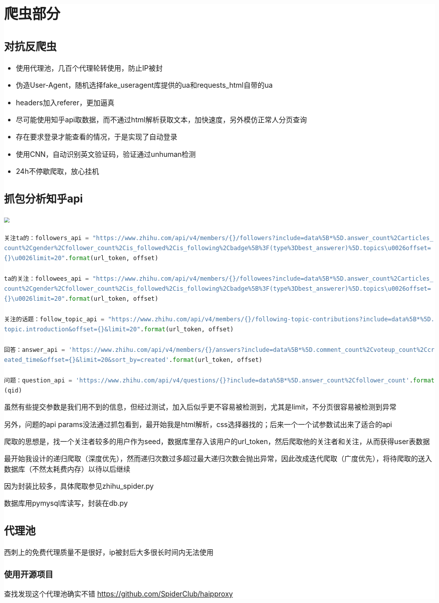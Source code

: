 # 爬虫部分

## 对抗反爬虫
- 使用代理池，几百个代理轮转使用，防止IP被封
- 伪造User-Agent，随机选择fake_useragent库提供的ua和requests_html自带的ua
- headers加入referer，更加逼真
- 尽可能使用知乎api取数据，而不通过html解析获取文本，加快速度，另外模仿正常人分页查询
- 存在要求登录才能查看的情况，于是实现了自动登录
- 使用CNN，自动识别英文验证码，验证通过unhuman检测

- 24h不停歇爬取，放心挂机

## 抓包分析知乎api

<img src="https://raw.githubusercontent.com/mogician-alt/PicBed/dev/20191209132655.png" style="zoom: 67%;" />

```python
关注ta的：followers_api = "https://www.zhihu.com/api/v4/members/{}/followers?include=data%5B*%5D.answer_count%2Carticles_count%2Cgender%2Cfollower_count%2Cis_followed%2Cis_following%2Cbadge%5B%3F(type%3Dbest_answerer)%5D.topics\u0026offset={}\u0026limit=20".format(url_token, offset)

ta的关注：followees_api = "https://www.zhihu.com/api/v4/members/{}/followees?include=data%5B*%5D.answer_count%2Carticles_count%2Cgender%2Cfollower_count%2Cis_followed%2Cis_following%2Cbadge%5B%3F(type%3Dbest_answerer)%5D.topics\u0026offset={}\u0026limit=20".format(url_token, offset)

关注的话题：follow_topic_api = "https://www.zhihu.com/api/v4/members/{}/following-topic-contributions?include=data%5B*%5D.topic.introduction&offset={}&limit=20".format(url_token, offset)

回答：answer_api = 'https://www.zhihu.com/api/v4/members/{}/answers?include=data%5B*%5D.comment_count%2Cvoteup_count%2Ccreated_time&offset={}&limit=20&sort_by=created'.format(url_token, offset)

问题：question_api = 'https://www.zhihu.com/api/v4/questions/{}?include=data%5B*%5D.answer_count%2Cfollower_count'.format(qid)

```

虽然有些提交参数是我们用不到的信息，但经过测试，加入后似乎更不容易被检测到，尤其是limit，不分页很容易被检测到异常

另外，问题的api params没法通过抓包看到，最开始我是html解析，css选择器找的；后来一个一个试参数试出来了适合的api

爬取的思想是，找一个关注者较多的用户作为seed，数据库里存入该用户的url_token，然后爬取他的关注者和关注，从而获得user表数据

最开始我设计的递归爬取（深度优先），然而递归次数过多超过最大递归次数会抛出异常，因此改成迭代爬取（广度优先），将待爬取的送入数据库（不然太耗费内存）以待以后继续

因为封装比较多，具体爬取参见zhihu_spider.py

数据库用pymysql库读写，封装在db.py

## 代理池
西刺上的免费代理质量不是很好，ip被封后大多很长时间内无法使用
### 使用开源项目
查找发现这个代理池确实不错 https://github.com/SpiderClub/haipproxy
